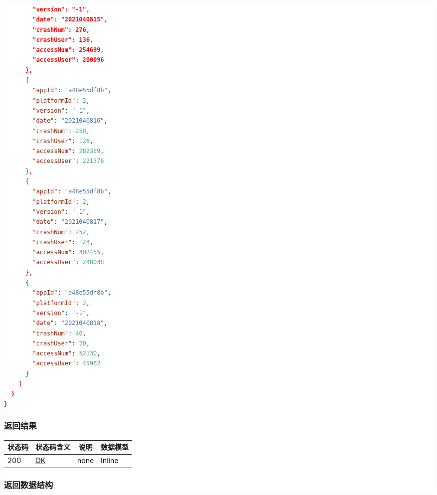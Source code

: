 ```json
        "version": "-1",
        "date": "2021040815",
        "crashNum": 276,
        "crashUser": 136,
        "accessNum": 254699,
        "accessUser": 200096
      },
      {
        "appId": "a48e55df8b",
        "platformId": 2,
        "version": "-1",
        "date": "2021040816",
        "crashNum": 258,
        "crashUser": 126,
        "accessNum": 282389,
        "accessUser": 221376
      },
      {
        "appId": "a48e55df8b",
        "platformId": 2,
        "version": "-1",
        "date": "2021040817",
        "crashNum": 252,
        "crashUser": 123,
        "accessNum": 302455,
        "accessUser": 238038
      },
      {
        "appId": "a48e55df8b",
        "platformId": 2,
        "version": "-1",
        "date": "2021040818",
        "crashNum": 40,
        "crashUser": 20,
        "accessNum": 52130,
        "accessUser": 45962
      }
    ]
  }
}
```

### 返回结果

|状态码|状态码含义|说明|数据模型|
|---|---|---|---|
|200|[OK](https://tools.ietf.org/html/rfc7231#section-6.3.1)|none|Inline|

### 返回数据结构
